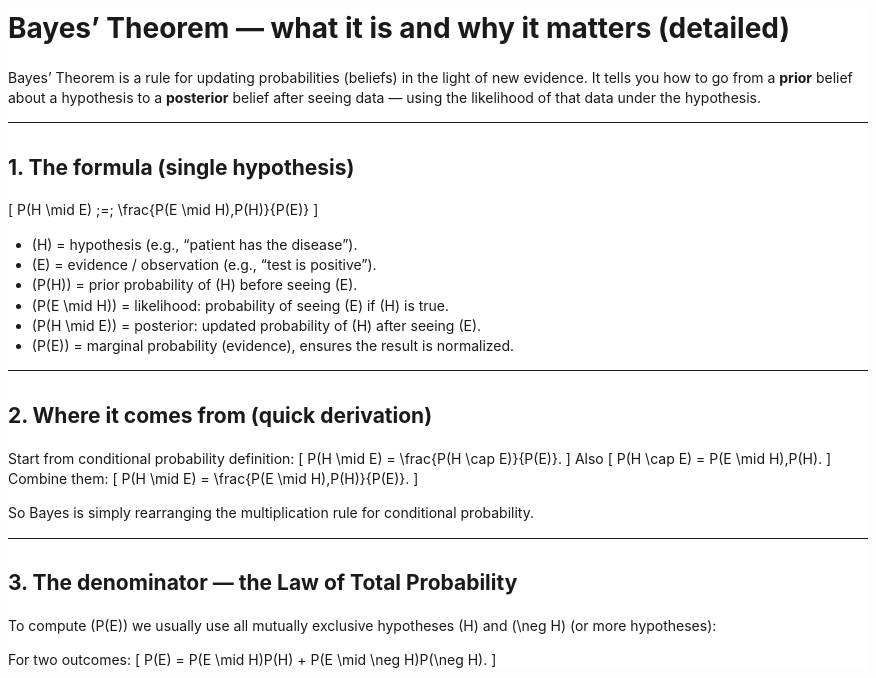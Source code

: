 
# Bayes’ Theorem — what it is **and** why it matters (detailed)

Bayes’ Theorem is a rule for updating probabilities (beliefs) in the light of new evidence. It tells you how to go from a **prior** belief about a hypothesis to a **posterior** belief after seeing data — using the likelihood of that data under the hypothesis.

---

## 1. The formula (single hypothesis)

[
P(H \mid E) ;=; \frac{P(E \mid H),P(H)}{P(E)}
]

* (H) = hypothesis (e.g., “patient has the disease”).
* (E) = evidence / observation (e.g., “test is positive”).
* (P(H)) = prior probability of (H) before seeing (E).
* (P(E \mid H)) = likelihood: probability of seeing (E) if (H) is true.
* (P(H \mid E)) = posterior: updated probability of (H) after seeing (E).
* (P(E)) = marginal probability (evidence), ensures the result is normalized.

---

## 2. Where it comes from (quick derivation)

Start from conditional probability definition:
[
P(H \mid E) = \frac{P(H \cap E)}{P(E)}.
]
Also
[
P(H \cap E) = P(E \mid H),P(H).
]
Combine them:
[
P(H \mid E) = \frac{P(E \mid H),P(H)}{P(E)}.
]

So Bayes is simply rearranging the multiplication rule for conditional probability.

---

## 3. The denominator — the Law of Total Probability

To compute (P(E)) we usually use all mutually exclusive hypotheses (H) and (\neg H) (or more hypotheses):

For two outcomes:
[
P(E) = P(E \mid H)P(H) + P(E \mid \neg H)P(\neg H).
]
